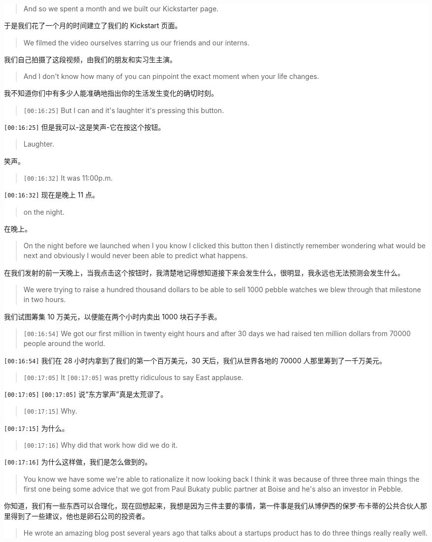 > And so we spent a month and we built our Kickstarter page.

于是我们花了一个月的时间建立了我们的 Kickstart 页面。

> We filmed the video ourselves starring us our friends and our interns.

我们自己拍摄了这段视频，由我们的朋友和实习生主演。

> And I don\'t know how many of you can pinpoint the exact moment when your life changes.

我不知道你们中有多少人能准确地指出你的生活发生变化的确切时刻。

> `[00:16:25]` But I can and it\'s laughter it\'s pressing this button.

`[00:16:25]` 但是我可以-这是笑声-它在按这个按钮。

> Laughter.

笑声。

> `[00:16:32]` It was 11:00p.m.

`[00:16:32]` 现在是晚上 11 点。

> on the night.

在晚上。

> On the night before we launched when I you know I clicked this button then I distinctly remember wondering what would be next and obviously I would never been able to predict what happens.

在我们发射的前一天晚上，当我点击这个按钮时，我清楚地记得想知道接下来会发生什么，很明显，我永远也无法预测会发生什么。

> We were trying to raise a hundred thousand dollars to be able to sell 1000 pebble watches we blew through that milestone in two hours.

我们试图筹集 10 万美元，以便能在两个小时内卖出 1000 块石子手表。

> `[00:16:54]` We got our first million in twenty eight hours and after 30 days we had raised ten million dollars from 70000 people around the world.

`[00:16:54]` 我们在 28 小时内拿到了我们的第一个百万美元，30 天后，我们从世界各地的 70000 人那里筹到了一千万美元。

> `[00:17:05]` It `[00:17:05]` was pretty ridiculous to say East applause.

`[00:17:05]` `[00:17:05]` 说“东方掌声”真是太荒谬了。

> `[00:17:15]` Why.

`[00:17:15]` 为什么。

> `[00:17:16]` Why did that work how did we do it.

`[00:17:16]` 为什么这样做，我们是怎么做到的。

> You know we have some we\'re able to rationalize it now looking back I think it was because of three three main things the first one being some advice that we got from Paul Bukaty public partner at Boise and he\'s also an investor in Pebble.

你知道，我们有一些东西可以合理化，现在回想起来，我想是因为三件主要的事情，第一件事是我们从博伊西的保罗·布卡蒂的公共合伙人那里得到了一些建议，他也是卵石公司的投资者。

> He wrote an amazing blog post several years ago that talks about a startups product has to do three things really really well.
